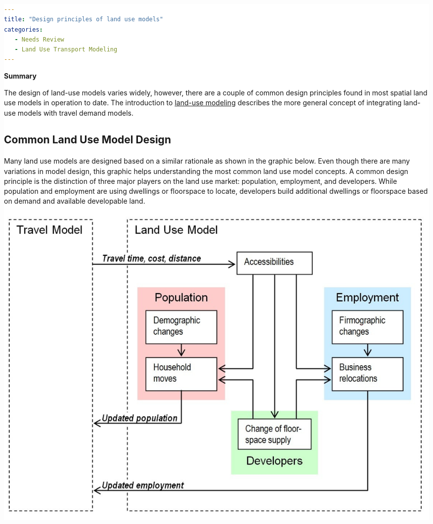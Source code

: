 ```yaml
---
title: "Design principles of land use models"
categories:
   - Needs Review
   - Land Use Transport Modeling
---
```


**Summary**

The design of land-use models varies widely, however, there are a couple of common design principles found in most spatial land use models in operation to date. The introduction to [land-use modeling](Land_Use-Transport_Modeling) describes the more general concept of integrating land-use models with travel demand models.

Common Land Use Model Design
----------------------------

Many land use models are designed based on a similar rationale as shown in the graphic below. Even though there are many variations in model design, this graphic helps understanding the most common land use model concepts. A common design principle is the distinction of three major players on the land use market: population, employment, and developers. While population and employment are using dwellings or floorspace to locate, developers build additional dwellings or floorspace based on demand and available developable land.

![](LandUseModelCommonElements.jpg "LandUseModelCommonElements.jpg")
